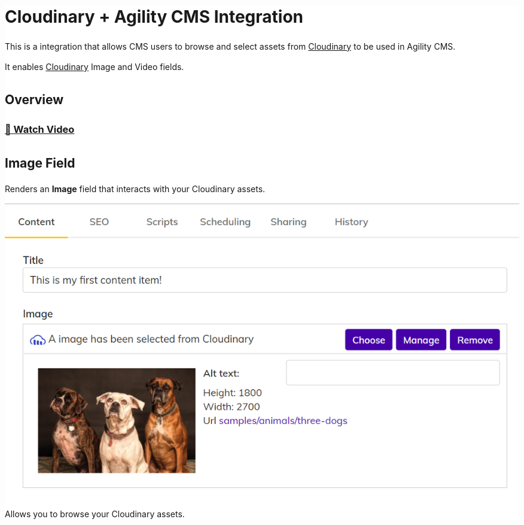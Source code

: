 # Cloudinary + Agility CMS Integration
This is a integration that allows CMS users to browse and select assets from [Cloudinary](https://cloudinary.com/invites/lpov9zyyucivvxsnalc5/udfxmpuf8euczsps2fnx) to be used in Agility CMS.

It enables [Cloudinary](https://cloudinary.com/invites/lpov9zyyucivvxsnalc5/udfxmpuf8euczsps2fnx) Image and Video fields.

## Overview
### [🎥 Watch Video](https://github.com/agility/CustomFields/blob/master/cloudinary/media/cloudinary-agilitycms.mp4?raw=true)

## Image Field
Renders an **Image** field that interacts with your Cloudinary assets.

![Cloudinary Image Field](media/cloudinary-image-field.png)

Allows you to browse your Cloudinary assets.
